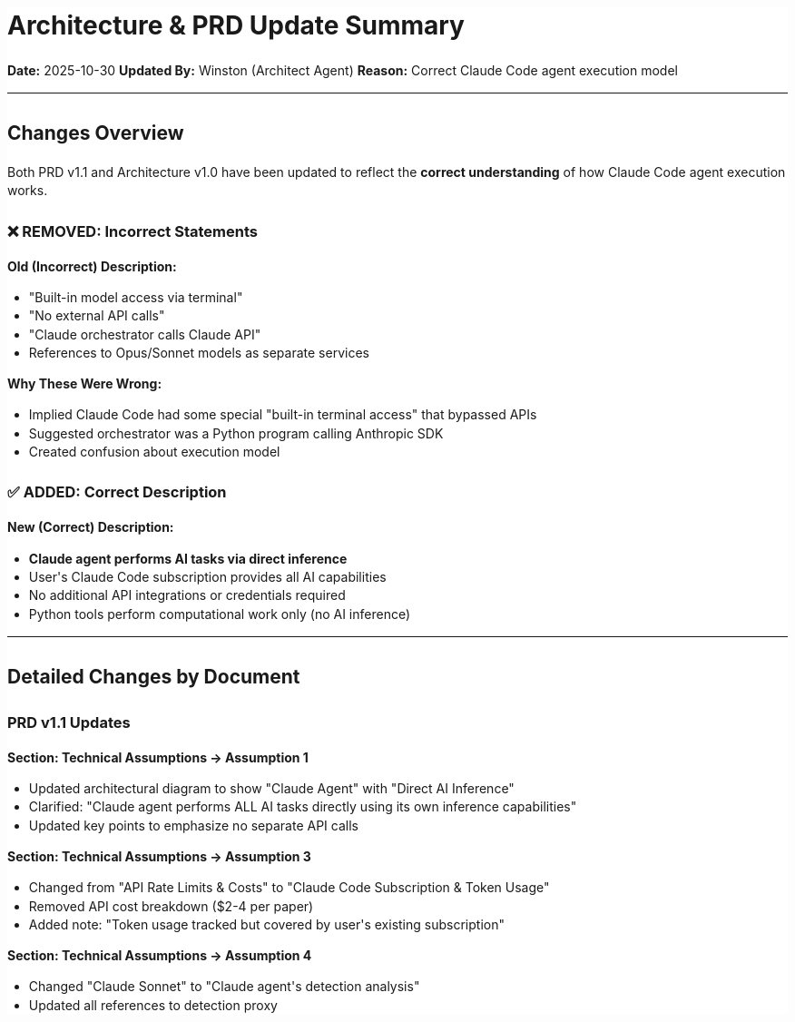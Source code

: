 # Architecture & PRD Update Summary

**Date:** 2025-10-30
**Updated By:** Winston (Architect Agent)
**Reason:** Correct Claude Code agent execution model

---

## Changes Overview

Both PRD v1.1 and Architecture v1.0 have been updated to reflect the **correct understanding** of how Claude Code agent execution works.

### ❌ REMOVED: Incorrect Statements

**Old (Incorrect) Description:**
- "Built-in model access via terminal"
- "No external API calls"
- "Claude orchestrator calls Claude API"
- References to Opus/Sonnet models as separate services

**Why These Were Wrong:**
- Implied Claude Code had some special "built-in terminal access" that bypassed APIs
- Suggested orchestrator was a Python program calling Anthropic SDK
- Created confusion about execution model

### ✅ ADDED: Correct Description

**New (Correct) Description:**
- **Claude agent performs AI tasks via direct inference**
- User's Claude Code subscription provides all AI capabilities
- No additional API integrations or credentials required
- Python tools perform computational work only (no AI inference)

---

## Detailed Changes by Document

### PRD v1.1 Updates

**Section: Technical Assumptions → Assumption 1**
- Updated architectural diagram to show "Claude Agent" with "Direct AI Inference"
- Clarified: "Claude agent performs ALL AI tasks directly using its own inference capabilities"
- Updated key points to emphasize no separate API calls

**Section: Technical Assumptions → Assumption 3**
- Changed from "API Rate Limits & Costs" to "Claude Code Subscription & Token Usage"
- Removed API cost breakdown ($2-4 per paper)
- Added note: "Token usage tracked but covered by user's existing subscription"

**Section: Technical Assumptions → Assumption 4**
- Changed "Claude Sonnet" to "Claude agent's detection analysis"
- Updated all references to detection proxy
